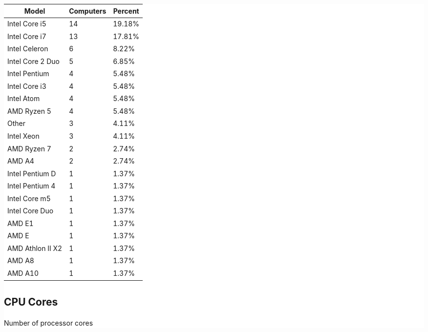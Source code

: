 
| Model            | Computers | Percent |
|------------------|-----------|---------|
| Intel Core i5    | 14        | 19.18%  |
| Intel Core i7    | 13        | 17.81%  |
| Intel Celeron    | 6         | 8.22%   |
| Intel Core 2 Duo | 5         | 6.85%   |
| Intel Pentium    | 4         | 5.48%   |
| Intel Core i3    | 4         | 5.48%   |
| Intel Atom       | 4         | 5.48%   |
| AMD Ryzen 5      | 4         | 5.48%   |
| Other            | 3         | 4.11%   |
| Intel Xeon       | 3         | 4.11%   |
| AMD Ryzen 7      | 2         | 2.74%   |
| AMD A4           | 2         | 2.74%   |
| Intel Pentium D  | 1         | 1.37%   |
| Intel Pentium 4  | 1         | 1.37%   |
| Intel Core m5    | 1         | 1.37%   |
| Intel Core Duo   | 1         | 1.37%   |
| AMD E1           | 1         | 1.37%   |
| AMD E            | 1         | 1.37%   |
| AMD Athlon II X2 | 1         | 1.37%   |
| AMD A8           | 1         | 1.37%   |
| AMD A10          | 1         | 1.37%   |

CPU Cores
---------

Number of processor cores
